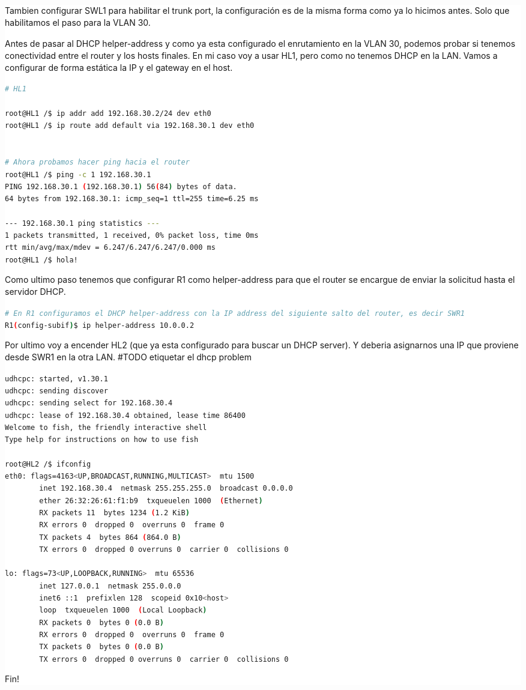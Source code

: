 Tambien configurar SWL1 para habilitar el trunk port, la configuración es de la misma forma como ya lo hicimos antes. Solo que habilitamos el paso para la VLAN 30.

Antes de pasar al DHCP helper-address y como ya esta configurado el enrutamiento en la VLAN 30, podemos probar si tenemos conectividad entre el router y los hosts finales. En mi caso voy a usar HL1, pero como no tenemos DHCP en la LAN. Vamos a configurar de forma estática la IP y el gateway en el host.

``` bash
# HL1

root@HL1 /$ ip addr add 192.168.30.2/24 dev eth0
root@HL1 /$ ip route add default via 192.168.30.1 dev eth0


# Ahora probamos hacer ping hacia el router 
root@HL1 /$ ping -c 1 192.168.30.1
PING 192.168.30.1 (192.168.30.1) 56(84) bytes of data.
64 bytes from 192.168.30.1: icmp_seq=1 ttl=255 time=6.25 ms

--- 192.168.30.1 ping statistics ---
1 packets transmitted, 1 received, 0% packet loss, time 0ms
rtt min/avg/max/mdev = 6.247/6.247/6.247/0.000 ms
root@HL1 /$ hola!  
```

Como ultimo paso tenemos que configurar R1 como helper-address para que el router se encargue de enviar la solicitud hasta el servidor DHCP.  

``` bash
# En R1 configuramos el DHCP helper-address con la IP address del siguiente salto del router, es decir SWR1
R1(config-subif)$ ip helper-address 10.0.0.2
```

Por ultimo voy a encender HL2 (que ya esta configurado para buscar un DHCP server). Y deberia asignarnos una IP que proviene desde SWR1 en la otra LAN.
#TODO etiquetar el dhcp problem

``` bash
udhcpc: started, v1.30.1
udhcpc: sending discover
udhcpc: sending select for 192.168.30.4
udhcpc: lease of 192.168.30.4 obtained, lease time 86400
Welcome to fish, the friendly interactive shell
Type help for instructions on how to use fish

root@HL2 /$ ifconfig
eth0: flags=4163<UP,BROADCAST,RUNNING,MULTICAST>  mtu 1500
        inet 192.168.30.4  netmask 255.255.255.0  broadcast 0.0.0.0
        ether 26:32:26:61:f1:b9  txqueuelen 1000  (Ethernet)
        RX packets 11  bytes 1234 (1.2 KiB)
        RX errors 0  dropped 0  overruns 0  frame 0
        TX packets 4  bytes 864 (864.0 B)
        TX errors 0  dropped 0 overruns 0  carrier 0  collisions 0

lo: flags=73<UP,LOOPBACK,RUNNING>  mtu 65536
        inet 127.0.0.1  netmask 255.0.0.0
        inet6 ::1  prefixlen 128  scopeid 0x10<host>
        loop  txqueuelen 1000  (Local Loopback)
        RX packets 0  bytes 0 (0.0 B)
        RX errors 0  dropped 0  overruns 0  frame 0
        TX packets 0  bytes 0 (0.0 B)
        TX errors 0  dropped 0 overruns 0  carrier 0  collisions 0

```

Fin! 